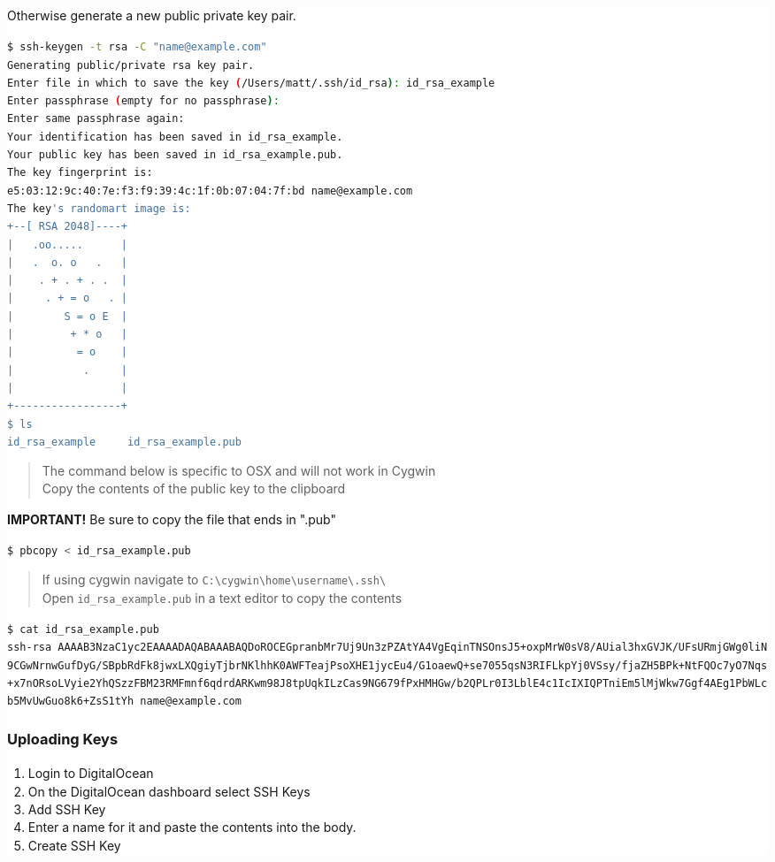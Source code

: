 Otherwise generate a new public private key pair.

```bash
$ ssh-keygen -t rsa -C "name@example.com"
Generating public/private rsa key pair.
Enter file in which to save the key (/Users/matt/.ssh/id_rsa): id_rsa_example
Enter passphrase (empty for no passphrase):
Enter same passphrase again:
Your identification has been saved in id_rsa_example.
Your public key has been saved in id_rsa_example.pub.
The key fingerprint is:
e5:03:12:9c:40:7e:f3:f9:39:4c:1f:0b:07:04:7f:bd name@example.com
The key's randomart image is:
+--[ RSA 2048]----+
|   .oo.....      |
|   .  o. o   .   |
|    . + . + . .  |
|     . + = o   . |
|        S = o E  |
|         + * o   |
|          = o    |
|           .     |
|                 |
+-----------------+
$ ls
id_rsa_example     id_rsa_example.pub
```

> The command below is specific to OSX and will not work in Cygwin  
> Copy the contents of the public key to the clipboard

**IMPORTANT!** Be sure to copy the file that ends in ".pub"

```bash
$ pbcopy < id_rsa_example.pub
```

> If using cygwin navigate to `C:\cygwin\home\username\.ssh\`  
> Open `id_rsa_example.pub` in a text editor to copy the contents

```
$ cat id_rsa_example.pub
ssh-rsa AAAAB3NzaC1yc2EAAAADAQABAAABAQDoROCEGpranbMr7Uj9Un3zPZAtYA4VgEqinTNSOnsJ5+oxpMrW0sV8/AUial3hxGVJK/UFsURmjGWg0liN9CGwNrnwGufDyG/SBpbRdFk8jwxLXQgiyTjbrNKlhhK0AWFTeajPsoXHE1jycEu4/G1oaewQ+se7055qsN3RIFLkpYj0VSsy/fjaZH5BPk+NtFQOc7yO7Nqs+x7nORsoLVyie2YhQSzzFBM23RMFmnf6qdrdARKwm98J8tpUqkILzCas9NG679fPxHMHGw/b2QPLr0I3LblE4c1IcIXIQPTniEm5lMjWkw7Ggf4AEg1PbWLcb5MvUwGuo8k6+ZsS1tYh name@example.com
```

### Uploading Keys

1. Login to DigitalOcean
2. On the DigitalOcean dashboard select SSH Keys
3. Add SSH Key
4. Enter a name for it and paste the contents into the body.
5. Create SSH Key
